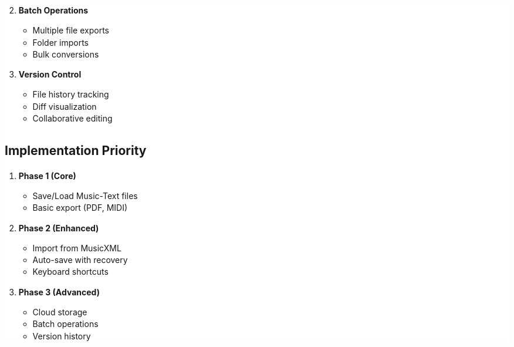 2. **Batch Operations**
   - Multiple file exports
   - Folder imports
   - Bulk conversions

3. **Version Control**
   - File history tracking
   - Diff visualization
   - Collaborative editing

## Implementation Priority

1. **Phase 1 (Core)**
   - Save/Load Music-Text files
   - Basic export (PDF, MIDI)

2. **Phase 2 (Enhanced)**
   - Import from MusicXML
   - Auto-save with recovery
   - Keyboard shortcuts

3. **Phase 3 (Advanced)**
   - Cloud storage
   - Batch operations
   - Version history